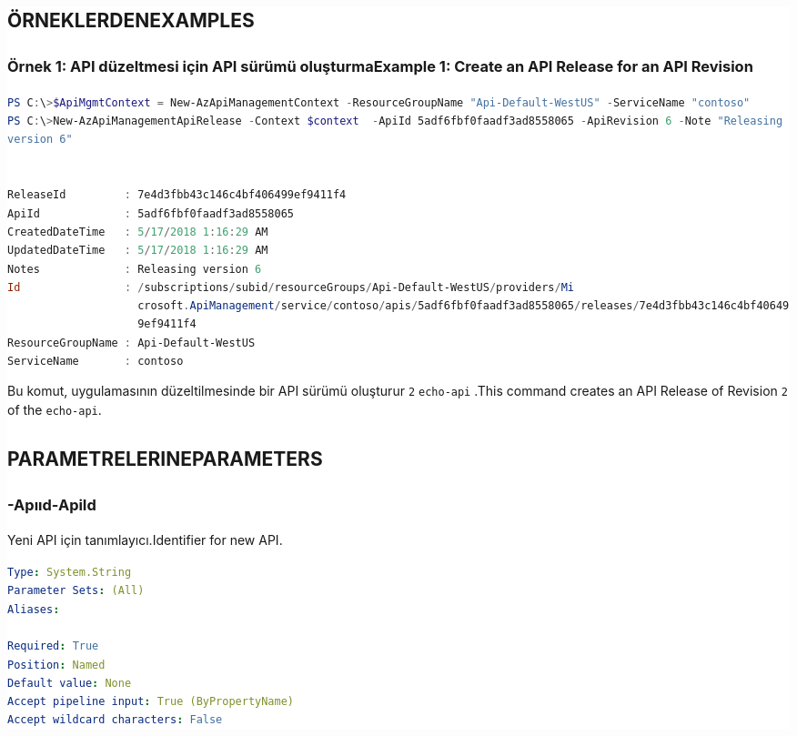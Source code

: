## <span data-ttu-id="0b3d1-107">ÖRNEKLERDEN</span><span class="sxs-lookup"><span data-stu-id="0b3d1-107">EXAMPLES</span></span>

### <span data-ttu-id="0b3d1-108">Örnek 1: API düzeltmesi için API sürümü oluşturma</span><span class="sxs-lookup"><span data-stu-id="0b3d1-108">Example 1: Create an API Release for an API Revision</span></span>
```powershell
PS C:\>$ApiMgmtContext = New-AzApiManagementContext -ResourceGroupName "Api-Default-WestUS" -ServiceName "contoso"
PS C:\>New-AzApiManagementApiRelease -Context $context  -ApiId 5adf6fbf0faadf3ad8558065 -ApiRevision 6 -Note "Releasing version 6"


ReleaseId         : 7e4d3fbb43c146c4bf406499ef9411f4
ApiId             : 5adf6fbf0faadf3ad8558065
CreatedDateTime   : 5/17/2018 1:16:29 AM
UpdatedDateTime   : 5/17/2018 1:16:29 AM
Notes             : Releasing version 6
Id                : /subscriptions/subid/resourceGroups/Api-Default-WestUS/providers/Mi
                    crosoft.ApiManagement/service/contoso/apis/5adf6fbf0faadf3ad8558065/releases/7e4d3fbb43c146c4bf40649
                    9ef9411f4
ResourceGroupName : Api-Default-WestUS
ServiceName       : contoso
```

<span data-ttu-id="0b3d1-109">Bu komut, uygulamasının düzeltilmesinde bir API sürümü oluşturur `2` `echo-api` .</span><span class="sxs-lookup"><span data-stu-id="0b3d1-109">This command creates an API Release of Revision `2` of the `echo-api`.</span></span>

## <span data-ttu-id="0b3d1-110">PARAMETRELERINE</span><span class="sxs-lookup"><span data-stu-id="0b3d1-110">PARAMETERS</span></span>

### <span data-ttu-id="0b3d1-111">-Apııd</span><span class="sxs-lookup"><span data-stu-id="0b3d1-111">-ApiId</span></span>
<span data-ttu-id="0b3d1-112">Yeni API için tanımlayıcı.</span><span class="sxs-lookup"><span data-stu-id="0b3d1-112">Identifier for new API.</span></span>

```yaml
Type: System.String
Parameter Sets: (All)
Aliases:

Required: True
Position: Named
Default value: None
Accept pipeline input: True (ByPropertyName)
Accept wildcard characters: False
```
